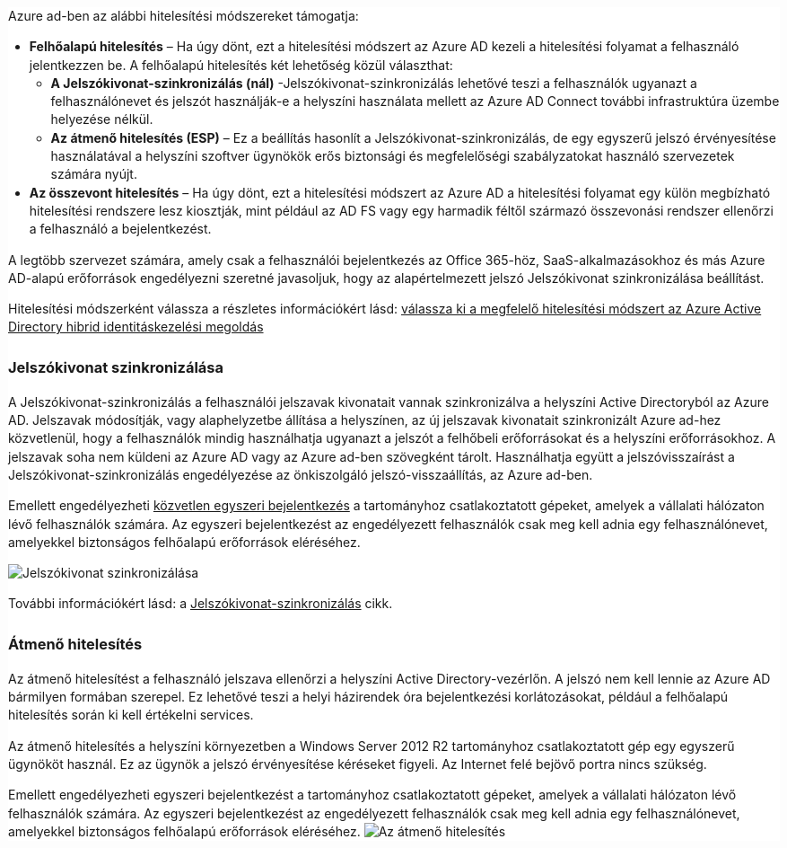 Azure ad-ben az alábbi hitelesítési módszereket támogatja: 

* **Felhőalapú hitelesítés** – Ha úgy dönt, ezt a hitelesítési módszert az Azure AD kezeli a hitelesítési folyamat a felhasználó jelentkezzen be. A felhőalapú hitelesítés két lehetőség közül választhat: 
   * **A Jelszókivonat-szinkronizálás (nál)** -Jelszókivonat-szinkronizálás lehetővé teszi a felhasználók ugyanazt a felhasználónevet és jelszót használják-e a helyszíni használata mellett az Azure AD Connect további infrastruktúra üzembe helyezése nélkül. 
   * **Az átmenő hitelesítés (ESP)** – Ez a beállítás hasonlít a Jelszókivonat-szinkronizálás, de egy egyszerű jelszó érvényesítése használatával a helyszíni szoftver ügynökök erős biztonsági és megfelelőségi szabályzatokat használó szervezetek számára nyújt.
* **Az összevont hitelesítés** – Ha úgy dönt, ezt a hitelesítési módszert az Azure AD a hitelesítési folyamat egy külön megbízható hitelesítési rendszere lesz kiosztják, mint például az AD FS vagy egy harmadik féltől származó összevonási rendszer ellenőrzi a felhasználó a bejelentkezést. 

A legtöbb szervezet számára, amely csak a felhasználói bejelentkezés az Office 365-höz, SaaS-alkalmazásokhoz és más Azure AD-alapú erőforrások engedélyezni szeretné javasoljuk, hogy az alapértelmezett jelszó Jelszókivonat szinkronizálása beállítást.
 
Hitelesítési módszerként válassza a részletes információkért lásd: [válassza ki a megfelelő hitelesítési módszert az Azure Active Directory hibrid identitáskezelési megoldás](../../security/azure-ad-choose-authn.md)

### <a name="password-hash-synchronization"></a>Jelszókivonat szinkronizálása
A Jelszókivonat-szinkronizálás a felhasználói jelszavak kivonatait vannak szinkronizálva a helyszíni Active Directoryból az Azure AD. Jelszavak módosítják, vagy alaphelyzetbe állítása a helyszínen, az új jelszavak kivonatait szinkronizált Azure ad-hez közvetlenül, hogy a felhasználók mindig használhatja ugyanazt a jelszót a felhőbeli erőforrásokat és a helyszíni erőforrásokhoz. A jelszavak soha nem küldeni az Azure AD vagy az Azure ad-ben szövegként tárolt. Használhatja együtt a jelszóvisszaírást a Jelszókivonat-szinkronizálás engedélyezése az önkiszolgáló jelszó-visszaállítás, az Azure ad-ben.

Emellett engedélyezheti [közvetlen egyszeri bejelentkezés](how-to-connect-sso.md) a tartományhoz csatlakoztatott gépeket, amelyek a vállalati hálózaton lévő felhasználók számára. Az egyszeri bejelentkezést az engedélyezett felhasználók csak meg kell adnia egy felhasználónevet, amelyekkel biztonságos felhőalapú erőforrások eléréséhez.

![Jelszókivonat szinkronizálása](./media/plan-connect-user-signin/passwordhash.png)

További információkért lásd: a [Jelszókivonat-szinkronizálás](how-to-connect-password-hash-synchronization.md) cikk.

### <a name="pass-through-authentication"></a>Átmenő hitelesítés
Az átmenő hitelesítést a felhasználó jelszava ellenőrzi a helyszíni Active Directory-vezérlőn. A jelszó nem kell lennie az Azure AD bármilyen formában szerepel. Ez lehetővé teszi a helyi házirendek óra bejelentkezési korlátozásokat, például a felhőalapú hitelesítés során ki kell értékelni services.

Az átmenő hitelesítés a helyszíni környezetben a Windows Server 2012 R2 tartományhoz csatlakoztatott gép egy egyszerű ügynököt használ. Ez az ügynök a jelszó érvényesítése kéréseket figyeli. Az Internet felé bejövő portra nincs szükség.

Emellett engedélyezheti egyszeri bejelentkezést a tartományhoz csatlakoztatott gépeket, amelyek a vállalati hálózaton lévő felhasználók számára. Az egyszeri bejelentkezést az engedélyezett felhasználók csak meg kell adnia egy felhasználónevet, amelyekkel biztonságos felhőalapú erőforrások eléréséhez.
![Az átmenő hitelesítés](./media/plan-connect-user-signin/pta.png)
